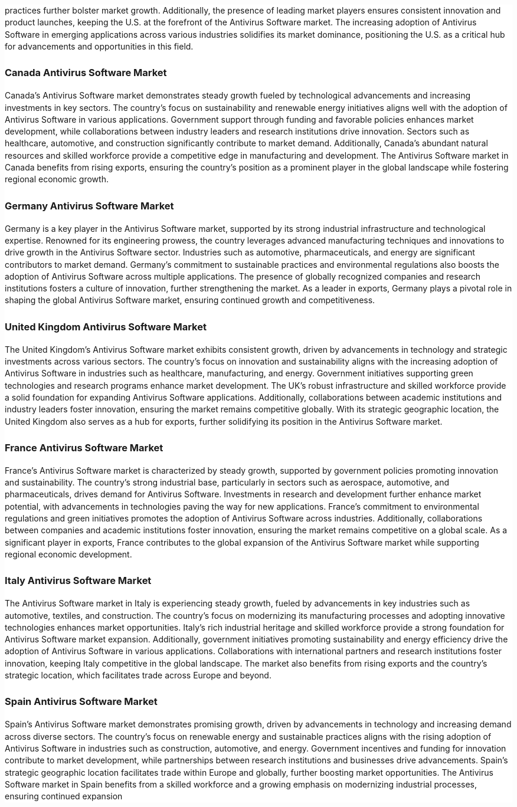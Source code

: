 practices further bolster market growth. Additionally, the presence of leading market players ensures consistent innovation and product launches, keeping the U.S. at the forefront of the Antivirus Software market. The increasing adoption of Antivirus Software in emerging applications across various industries solidifies its market dominance, positioning the U.S. as a critical hub for advancements and opportunities in this field.</p><h3>Canada Antivirus Software Market</h3><p>Canada&rsquo;s Antivirus Software market demonstrates steady growth fueled by technological advancements and increasing investments in key sectors. The country&rsquo;s focus on sustainability and renewable energy initiatives aligns well with the adoption of Antivirus Software in various applications. Government support through funding and favorable policies enhances market development, while collaborations between industry leaders and research institutions drive innovation. Sectors such as healthcare, automotive, and construction significantly contribute to market demand. Additionally, Canada&rsquo;s abundant natural resources and skilled workforce provide a competitive edge in manufacturing and development. The Antivirus Software market in Canada benefits from rising exports, ensuring the country&rsquo;s position as a prominent player in the global landscape while fostering regional economic growth.</p><h3>Germany Antivirus Software Market</h3><p>Germany is a key player in the Antivirus Software market, supported by its strong industrial infrastructure and technological expertise. Renowned for its engineering prowess, the country leverages advanced manufacturing techniques and innovations to drive growth in the Antivirus Software sector. Industries such as automotive, pharmaceuticals, and energy are significant contributors to market demand. Germany&rsquo;s commitment to sustainable practices and environmental regulations also boosts the adoption of Antivirus Software across multiple applications. The presence of globally recognized companies and research institutions fosters a culture of innovation, further strengthening the market. As a leader in exports, Germany plays a pivotal role in shaping the global Antivirus Software market, ensuring continued growth and competitiveness.</p><h3>United Kingdom Antivirus Software Market</h3><p>The United Kingdom&rsquo;s Antivirus Software market exhibits consistent growth, driven by advancements in technology and strategic investments across various sectors. The country&rsquo;s focus on innovation and sustainability aligns with the increasing adoption of Antivirus Software in industries such as healthcare, manufacturing, and energy. Government initiatives supporting green technologies and research programs enhance market development. The UK&rsquo;s robust infrastructure and skilled workforce provide a solid foundation for expanding Antivirus Software applications. Additionally, collaborations between academic institutions and industry leaders foster innovation, ensuring the market remains competitive globally. With its strategic geographic location, the United Kingdom also serves as a hub for exports, further solidifying its position in the Antivirus Software market.</p><h3>France Antivirus Software Market</h3><p>France&rsquo;s Antivirus Software market is characterized by steady growth, supported by government policies promoting innovation and sustainability. The country&rsquo;s strong industrial base, particularly in sectors such as aerospace, automotive, and pharmaceuticals, drives demand for Antivirus Software. Investments in research and development further enhance market potential, with advancements in technologies paving the way for new applications. France&rsquo;s commitment to environmental regulations and green initiatives promotes the adoption of Antivirus Software across industries. Additionally, collaborations between companies and academic institutions foster innovation, ensuring the market remains competitive on a global scale. As a significant player in exports, France contributes to the global expansion of the Antivirus Software market while supporting regional economic development.</p><h3>Italy Antivirus Software Market</h3><p>The Antivirus Software market in Italy is experiencing steady growth, fueled by advancements in key industries such as automotive, textiles, and construction. The country&rsquo;s focus on modernizing its manufacturing processes and adopting innovative technologies enhances market opportunities. Italy&rsquo;s rich industrial heritage and skilled workforce provide a strong foundation for Antivirus Software market expansion. Additionally, government initiatives promoting sustainability and energy efficiency drive the adoption of Antivirus Software in various applications. Collaborations with international partners and research institutions foster innovation, keeping Italy competitive in the global landscape. The market also benefits from rising exports and the country&rsquo;s strategic location, which facilitates trade across Europe and beyond.</p><h3>Spain Antivirus Software Market</h3><p>Spain&rsquo;s Antivirus Software market demonstrates promising growth, driven by advancements in technology and increasing demand across diverse sectors. The country&rsquo;s focus on renewable energy and sustainable practices aligns with the rising adoption of Antivirus Software in industries such as construction, automotive, and energy. Government incentives and funding for innovation contribute to market development, while partnerships between research institutions and businesses drive advancements. Spain&rsquo;s strategic geographic location facilitates trade within Europe and globally, further boosting market opportunities. The Antivirus Software market in Spain benefits from a skilled workforce and a growing emphasis on modernizing industrial processes, ensuring continued expansion
